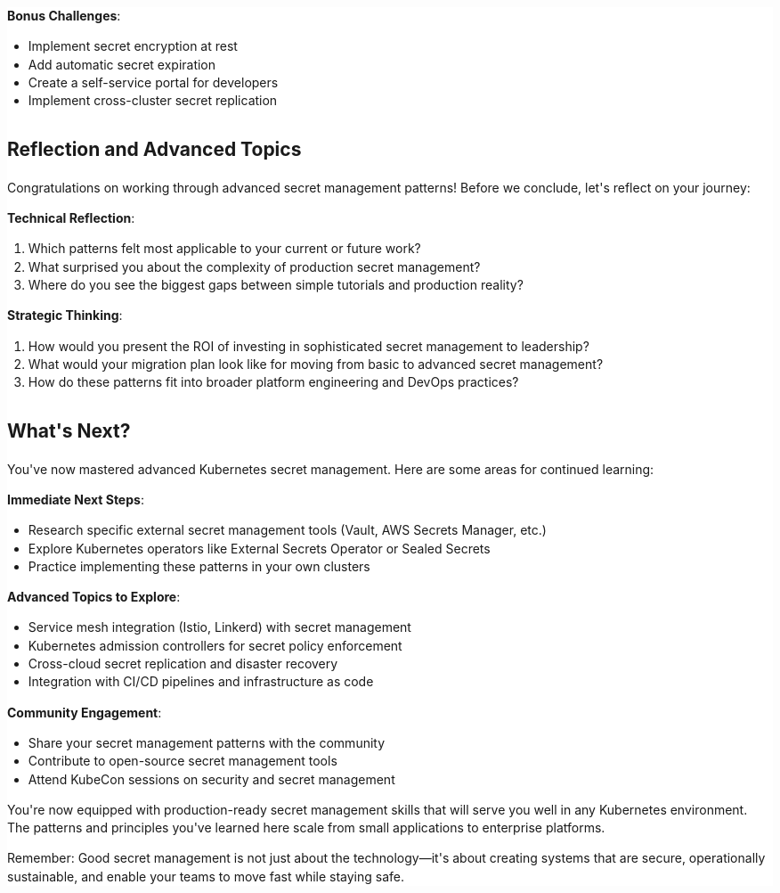 **Bonus Challenges**:
- Implement secret encryption at rest
- Add automatic secret expiration
- Create a self-service portal for developers
- Implement cross-cluster secret replication

## Reflection and Advanced Topics

Congratulations on working through advanced secret management patterns! Before we conclude, let's reflect on your journey:

**Technical Reflection**:
1. Which patterns felt most applicable to your current or future work?
2. What surprised you about the complexity of production secret management?
3. Where do you see the biggest gaps between simple tutorials and production reality?

**Strategic Thinking**:
1. How would you present the ROI of investing in sophisticated secret management to leadership?
2. What would your migration plan look like for moving from basic to advanced secret management?
3. How do these patterns fit into broader platform engineering and DevOps practices?

## What's Next?

You've now mastered advanced Kubernetes secret management. Here are some areas for continued learning:

**Immediate Next Steps**:
- Research specific external secret management tools (Vault, AWS Secrets Manager, etc.)
- Explore Kubernetes operators like External Secrets Operator or Sealed Secrets
- Practice implementing these patterns in your own clusters

**Advanced Topics to Explore**:
- Service mesh integration (Istio, Linkerd) with secret management
- Kubernetes admission controllers for secret policy enforcement
- Cross-cloud secret replication and disaster recovery
- Integration with CI/CD pipelines and infrastructure as code

**Community Engagement**:
- Share your secret management patterns with the community
- Contribute to open-source secret management tools
- Attend KubeCon sessions on security and secret management

You're now equipped with production-ready secret management skills that will serve you well in any Kubernetes environment. The patterns and principles you've learned here scale from small applications to enterprise platforms.

Remember: Good secret management is not just about the technology—it's about creating systems that are secure, operationally sustainable, and enable your teams to move fast while staying safe.